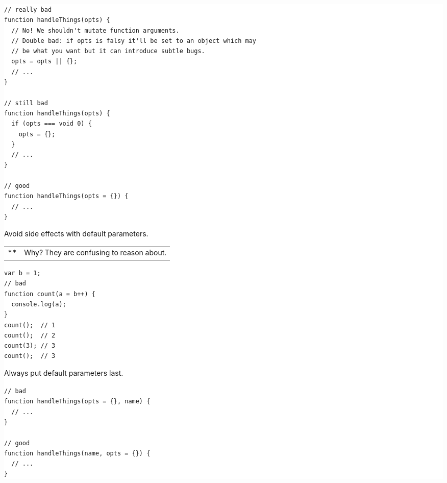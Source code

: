 ``` highlight
// really bad
function handleThings(opts) {
  // No! We shouldn't mutate function arguments.
  // Double bad: if opts is falsy it'll be set to an object which may
  // be what you want but it can introduce subtle bugs.
  opts = opts || {};
  // ...
}

// still bad
function handleThings(opts) {
  if (opts === void 0) {
    opts = {};
  }
  // ...
}

// good
function handleThings(opts = {}) {
  // ...
}
```

Avoid side effects with default parameters.

|     |                                          |
|-----|------------------------------------------|
| **  | Why? They are confusing to reason about. |

``` highlight
var b = 1;
// bad
function count(a = b++) {
  console.log(a);
}
count();  // 1
count();  // 2
count(3); // 3
count();  // 3
```

Always put default parameters last.

``` highlight
// bad
function handleThings(opts = {}, name) {
  // ...
}

// good
function handleThings(name, opts = {}) {
  // ...
}
```
